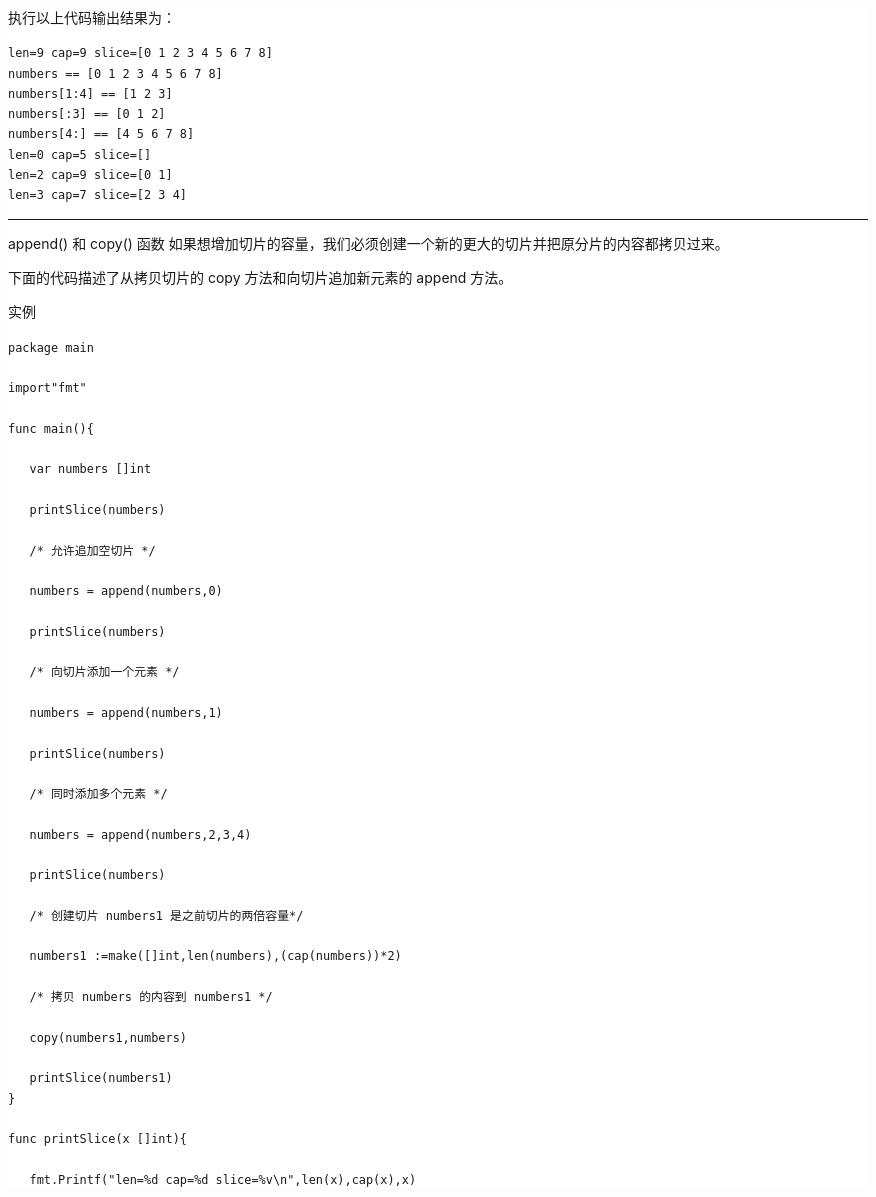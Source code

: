 ```
```

执行以上代码输出结果为：

```
len=9 cap=9 slice=[0 1 2 3 4 5 6 7 8]
numbers == [0 1 2 3 4 5 6 7 8]
numbers[1:4] == [1 2 3]
numbers[:3] == [0 1 2]
numbers[4:] == [4 5 6 7 8]
len=0 cap=5 slice=[]
len=2 cap=9 slice=[0 1]
len=3 cap=7 slice=[2 3 4]

```

---
append() 和 copy() 函数
如果想增加切片的容量，我们必须创建一个新的更大的切片并把原分片的内容都拷贝过来。

下面的代码描述了从拷贝切片的 copy 方法和向切片追加新元素的 append 方法。

实例
```
package main

import"fmt"

func main(){

   var numbers []int

   printSlice(numbers)

   /* 允许追加空切片 */

   numbers = append(numbers,0)

   printSlice(numbers)

   /* 向切片添加一个元素 */

   numbers = append(numbers,1)

   printSlice(numbers)

   /* 同时添加多个元素 */

   numbers = append(numbers,2,3,4)

   printSlice(numbers)

   /* 创建切片 numbers1 是之前切片的两倍容量*/

   numbers1 :=make([]int,len(numbers),(cap(numbers))*2)

   /* 拷贝 numbers 的内容到 numbers1 */

   copy(numbers1,numbers)

   printSlice(numbers1)   
}

func printSlice(x []int){

   fmt.Printf("len=%d cap=%d slice=%v\n",len(x),cap(x),x)
```